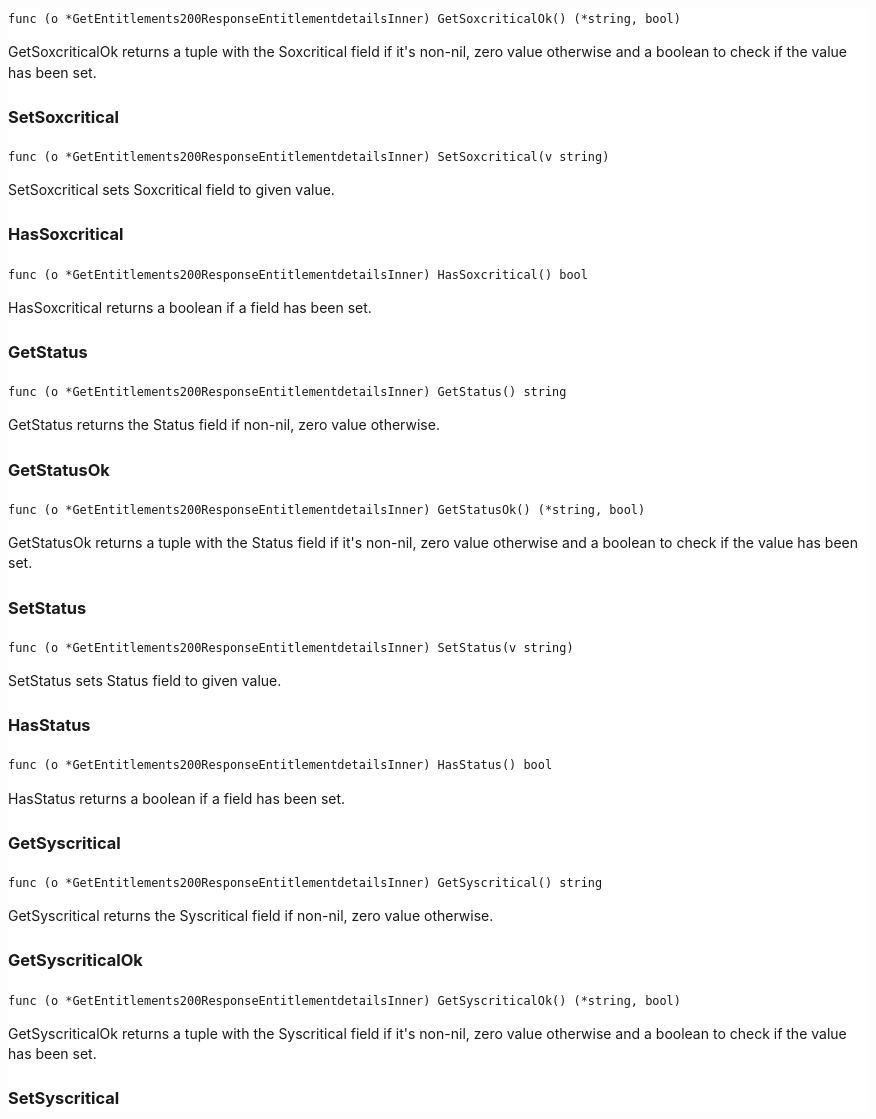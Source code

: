 `func (o *GetEntitlements200ResponseEntitlementdetailsInner) GetSoxcriticalOk() (*string, bool)`

GetSoxcriticalOk returns a tuple with the Soxcritical field if it's non-nil, zero value otherwise
and a boolean to check if the value has been set.

### SetSoxcritical

`func (o *GetEntitlements200ResponseEntitlementdetailsInner) SetSoxcritical(v string)`

SetSoxcritical sets Soxcritical field to given value.

### HasSoxcritical

`func (o *GetEntitlements200ResponseEntitlementdetailsInner) HasSoxcritical() bool`

HasSoxcritical returns a boolean if a field has been set.

### GetStatus

`func (o *GetEntitlements200ResponseEntitlementdetailsInner) GetStatus() string`

GetStatus returns the Status field if non-nil, zero value otherwise.

### GetStatusOk

`func (o *GetEntitlements200ResponseEntitlementdetailsInner) GetStatusOk() (*string, bool)`

GetStatusOk returns a tuple with the Status field if it's non-nil, zero value otherwise
and a boolean to check if the value has been set.

### SetStatus

`func (o *GetEntitlements200ResponseEntitlementdetailsInner) SetStatus(v string)`

SetStatus sets Status field to given value.

### HasStatus

`func (o *GetEntitlements200ResponseEntitlementdetailsInner) HasStatus() bool`

HasStatus returns a boolean if a field has been set.

### GetSyscritical

`func (o *GetEntitlements200ResponseEntitlementdetailsInner) GetSyscritical() string`

GetSyscritical returns the Syscritical field if non-nil, zero value otherwise.

### GetSyscriticalOk

`func (o *GetEntitlements200ResponseEntitlementdetailsInner) GetSyscriticalOk() (*string, bool)`

GetSyscriticalOk returns a tuple with the Syscritical field if it's non-nil, zero value otherwise
and a boolean to check if the value has been set.

### SetSyscritical
